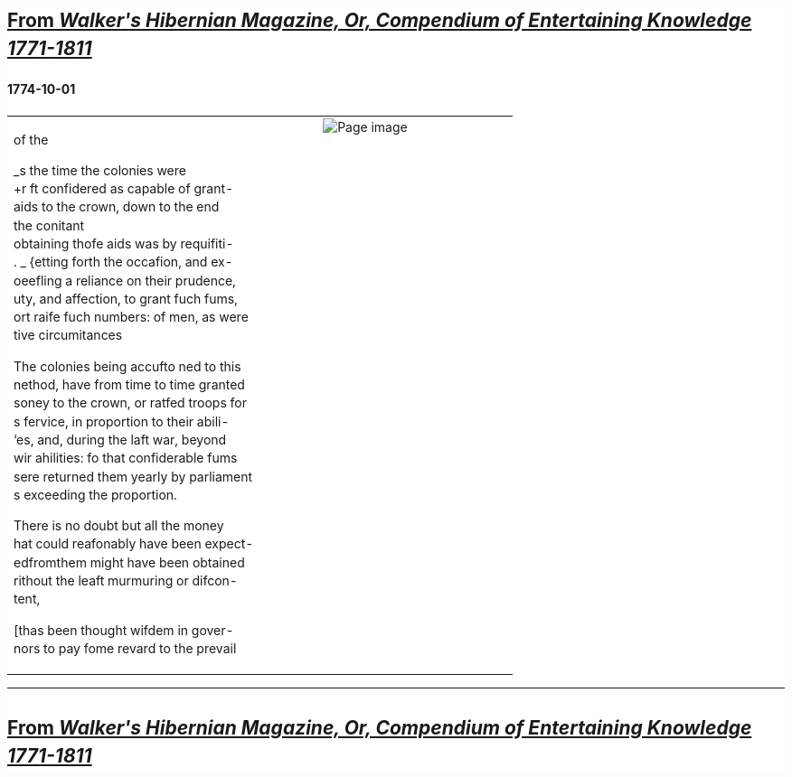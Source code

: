 
## [From _Walker's Hibernian Magazine, Or, Compendium of Entertaining Knowledge 1771-1811_](https://archive.org/details/sim_walkers-hibernian-magazine_1774-10_4/page/n40/mode/1up?view=theater)

#### 1774-10-01

<table style="width: 100%;"><tr><td style="width: 50%">

  
of the  
  
_s the time the colonies were  
+r ft confidered as capable of grant-  
aids to the crown, down to the end  
the conitant  
obtaining thofe aids was by requifiti-  
. _ {etting forth the occafion, and ex-  
oeefling a reliance on their prudence,  
uty, and affection, to grant fuch fums,  
ort raife fuch numbers: of men, as were  
tive circumitances  
  
The colonies being accufto ned to this  
nethod, have from time to time granted  
soney to the crown, or ratfed troops for  
s fervice, in proportion to their abili-  
‘es, and, during the laft war, beyond  
wir ahilities: fo that confiderable fums  
sere returned them yearly by parliament  
s exceeding the proportion.  
  
There is no doubt but all the money  
hat could reafonably have been expect-  
edfromthem might have been obtained  
rithout the leaft murmuring or difcon-  
tent,  
  
[thas been thought wifdem in gover-  
nors to pay fome revard to the prevail
</td><td style="width: 50%; max-height: 75%; margin: auto; display: block;">
<img alt="Page image" src="https://iiif.archive.org/iiif/sim_walkers-hibernian-magazine_1774-10_4&#0036;40/pct:6.218317,15.760870,34.741467,37.776866/,600/0/default.jpg"/>
</td>
</tr></table>

---

## [From _Walker's Hibernian Magazine, Or, Compendium of Entertaining Knowledge 1771-1811_](https://archive.org/details/sim_walkers-hibernian-magazine_1774-10_4/page/n40/mode/1up?view=theater)
